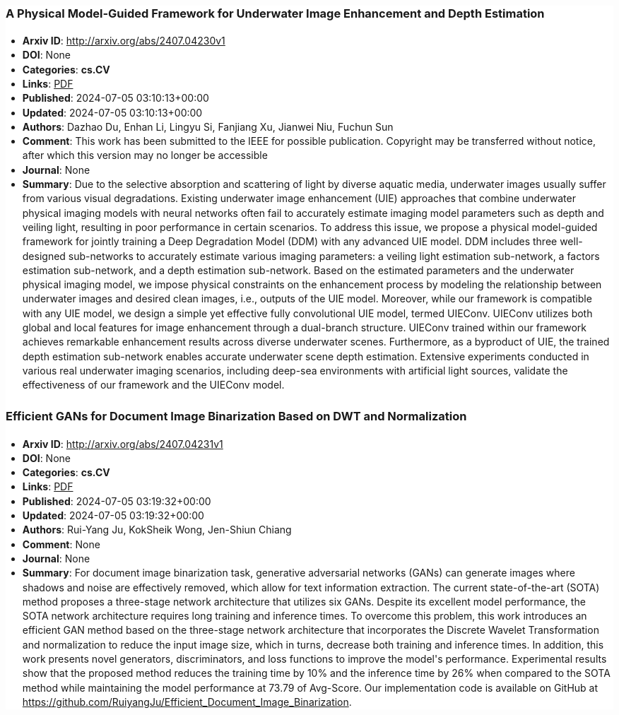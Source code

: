 

### A Physical Model-Guided Framework for Underwater Image Enhancement and Depth Estimation
- **Arxiv ID**: http://arxiv.org/abs/2407.04230v1
- **DOI**: None
- **Categories**: **cs.CV**
- **Links**: [PDF](http://arxiv.org/pdf/2407.04230v1)
- **Published**: 2024-07-05 03:10:13+00:00
- **Updated**: 2024-07-05 03:10:13+00:00
- **Authors**: Dazhao Du, Enhan Li, Lingyu Si, Fanjiang Xu, Jianwei Niu, Fuchun Sun
- **Comment**: This work has been submitted to the IEEE for possible publication.
  Copyright may be transferred without notice, after which this version may no
  longer be accessible
- **Journal**: None
- **Summary**: Due to the selective absorption and scattering of light by diverse aquatic media, underwater images usually suffer from various visual degradations. Existing underwater image enhancement (UIE) approaches that combine underwater physical imaging models with neural networks often fail to accurately estimate imaging model parameters such as depth and veiling light, resulting in poor performance in certain scenarios. To address this issue, we propose a physical model-guided framework for jointly training a Deep Degradation Model (DDM) with any advanced UIE model. DDM includes three well-designed sub-networks to accurately estimate various imaging parameters: a veiling light estimation sub-network, a factors estimation sub-network, and a depth estimation sub-network. Based on the estimated parameters and the underwater physical imaging model, we impose physical constraints on the enhancement process by modeling the relationship between underwater images and desired clean images, i.e., outputs of the UIE model. Moreover, while our framework is compatible with any UIE model, we design a simple yet effective fully convolutional UIE model, termed UIEConv. UIEConv utilizes both global and local features for image enhancement through a dual-branch structure. UIEConv trained within our framework achieves remarkable enhancement results across diverse underwater scenes. Furthermore, as a byproduct of UIE, the trained depth estimation sub-network enables accurate underwater scene depth estimation. Extensive experiments conducted in various real underwater imaging scenarios, including deep-sea environments with artificial light sources, validate the effectiveness of our framework and the UIEConv model.



### Efficient GANs for Document Image Binarization Based on DWT and Normalization
- **Arxiv ID**: http://arxiv.org/abs/2407.04231v1
- **DOI**: None
- **Categories**: **cs.CV**
- **Links**: [PDF](http://arxiv.org/pdf/2407.04231v1)
- **Published**: 2024-07-05 03:19:32+00:00
- **Updated**: 2024-07-05 03:19:32+00:00
- **Authors**: Rui-Yang Ju, KokSheik Wong, Jen-Shiun Chiang
- **Comment**: None
- **Journal**: None
- **Summary**: For document image binarization task, generative adversarial networks (GANs) can generate images where shadows and noise are effectively removed, which allow for text information extraction. The current state-of-the-art (SOTA) method proposes a three-stage network architecture that utilizes six GANs. Despite its excellent model performance, the SOTA network architecture requires long training and inference times. To overcome this problem, this work introduces an efficient GAN method based on the three-stage network architecture that incorporates the Discrete Wavelet Transformation and normalization to reduce the input image size, which in turns, decrease both training and inference times. In addition, this work presents novel generators, discriminators, and loss functions to improve the model's performance. Experimental results show that the proposed method reduces the training time by 10% and the inference time by 26% when compared to the SOTA method while maintaining the model performance at 73.79 of Avg-Score. Our implementation code is available on GitHub at https://github.com/RuiyangJu/Efficient_Document_Image_Binarization.
